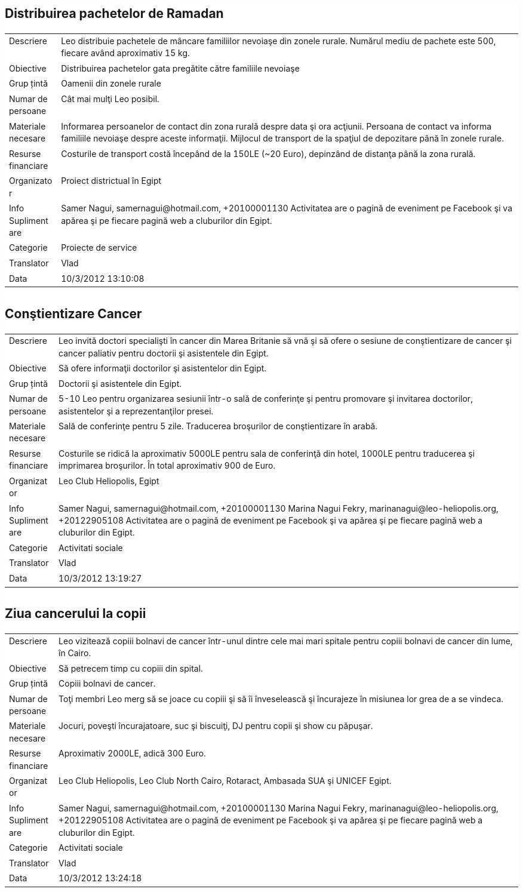 <div style="page-break-after: always;"><span style="display: none;">&nbsp;</span></div> <h2 id="project22">Distribuirea pachetelor de Ramadan</h2>
<table><tr><td class="first">Descriere</td><td>Leo distribuie pachetele de mâncare familiilor nevoiaşe din zonele rurale. Numărul mediu de pachete este 500, fiecare având aproximativ 15 kg.</td></tr><tr><td class="first">Obiective</td><td>Distribuirea pachetelor gata pregătite către familiile nevoiaşe</td></tr><tr><td class="first">Grup țintă</td><td>Oamenii din zonele rurale</td></tr><tr><td class="first">Numar de persoane</td><td>Cât mai mulţi Leo posibil.</td></tr><tr><td class="first">Materiale necesare</td><td>Informarea persoanelor de contact din zona rurală despre data şi ora acţiunii. Persoana de contact va informa familiile nevoiaşe despre aceste informaţii. Mijlocul de transport de la spaţiul de depozitare până în zonele rurale.</td></tr><tr><td class="first">Resurse financiare</td><td>Costurile de transport costă începând de la 150LE (~20 Euro), depinzând de distanţa până la zona rurală.</td></tr><tr><td class="first">Organizator</td><td>Proiect districtual în Egipt</td></tr><tr><td class="first">Info Suplimentare</td><td>Samer Nagui, samernagui@hotmail.com, +20100001130
Activitatea are o pagină de eveniment pe Facebook şi va apărea şi pe fiecare pagină web a cluburilor din Egipt.
</td></tr><tr><td class="first">Categorie</td><td>Proiecte de service</td></tr><tr><td class="first">Translator</td><td>Vlad</td></tr><tr><td class="first">Data</td><td>10/3/2012 13:10:08</td></tr></table>

<div style="page-break-after: always;"><span style="display: none;">&nbsp;</span></div> <h2 id="project23">Conştientizare Cancer</h2>
<table><tr><td class="first">Descriere</td><td>Leo invită doctori specialişti în cancer din Marea Britanie să vnă şi să ofere o sesiune de conştientizare de cancer şi cancer paliativ pentru doctorii şi asistentele din Egipt.</td></tr><tr><td class="first">Obiective</td><td>Să ofere informaţii doctorilor şi asistentelor din Egipt.</td></tr><tr><td class="first">Grup țintă</td><td>Doctorii şi asistentele din Egipt.</td></tr><tr><td class="first">Numar de persoane</td><td>5-10 Leo pentru organizarea sesiunii într-o sală de conferinţe şi pentru promovare şi invitarea doctorilor, asistentelor şi a reprezentanţilor presei.</td></tr><tr><td class="first">Materiale necesare</td><td>Sală de conferinţe pentru 5 zile. Traducerea broşurilor de conştientizare în arabă.</td></tr><tr><td class="first">Resurse financiare</td><td>Costurile se ridică la aproximativ 5000LE pentru sala de conferinţă din hotel, 1000LE pentru traducerea şi imprimarea broşurilor. În total aproximativ 900 de Euro.</td></tr><tr><td class="first">Organizator</td><td>Leo Club Heliopolis, Egipt</td></tr><tr><td class="first">Info Suplimentare</td><td>Samer Nagui, samernagui@hotmail.com, +20100001130
Marina Nagui Fekry, marinanagui@leo-heliopolis.org, +20122905108
Activitatea are o pagină de eveniment pe Facebook şi va apărea şi pe fiecare pagină web a cluburilor din Egipt.
</td></tr><tr><td class="first">Categorie</td><td>Activitati sociale</td></tr><tr><td class="first">Translator</td><td>Vlad</td></tr><tr><td class="first">Data</td><td>10/3/2012 13:19:27</td></tr></table>

<div style="page-break-after: always;"><span style="display: none;">&nbsp;</span></div> <h2 id="project24">Ziua cancerului la copii</h2>
<table><tr><td class="first">Descriere</td><td>Leo vizitează copiii bolnavi de cancer într-unul dintre cele mai mari spitale pentru copiii bolnavi de cancer din lume, în Cairo.</td></tr><tr><td class="first">Obiective</td><td>Să petrecem timp cu copiii din spital.</td></tr><tr><td class="first">Grup țintă</td><td>Copiii bolnavi de cancer.</td></tr><tr><td class="first">Numar de persoane</td><td>Toţi membri Leo merg să se joace cu copiii şi să îi înveselească şi încurajeze în misiunea lor grea de a se vindeca.</td></tr><tr><td class="first">Materiale necesare</td><td>Jocuri, poveşti încurajatoare, suc şi biscuiţi, DJ pentru copii şi show cu păpuşar.</td></tr><tr><td class="first">Resurse financiare</td><td>Aproximativ 2000LE, adică 300 Euro.</td></tr><tr><td class="first">Organizator</td><td>Leo Club Heliopolis, Leo Club North Cairo, Rotaract, Ambasada SUA şi UNICEF Egipt.</td></tr><tr><td class="first">Info Suplimentare</td><td>Samer Nagui, samernagui@hotmail.com, +20100001130
Marina Nagui Fekry, marinanagui@leo-heliopolis.org, +20122905108
Activitatea are o pagină de eveniment pe Facebook şi va apărea şi pe fiecare pagină web a cluburilor din Egipt.
</td></tr><tr><td class="first">Categorie</td><td>Activitati sociale</td></tr><tr><td class="first">Translator</td><td>Vlad</td></tr><tr><td class="first">Data</td><td>10/3/2012 13:24:18</td></tr></table>
